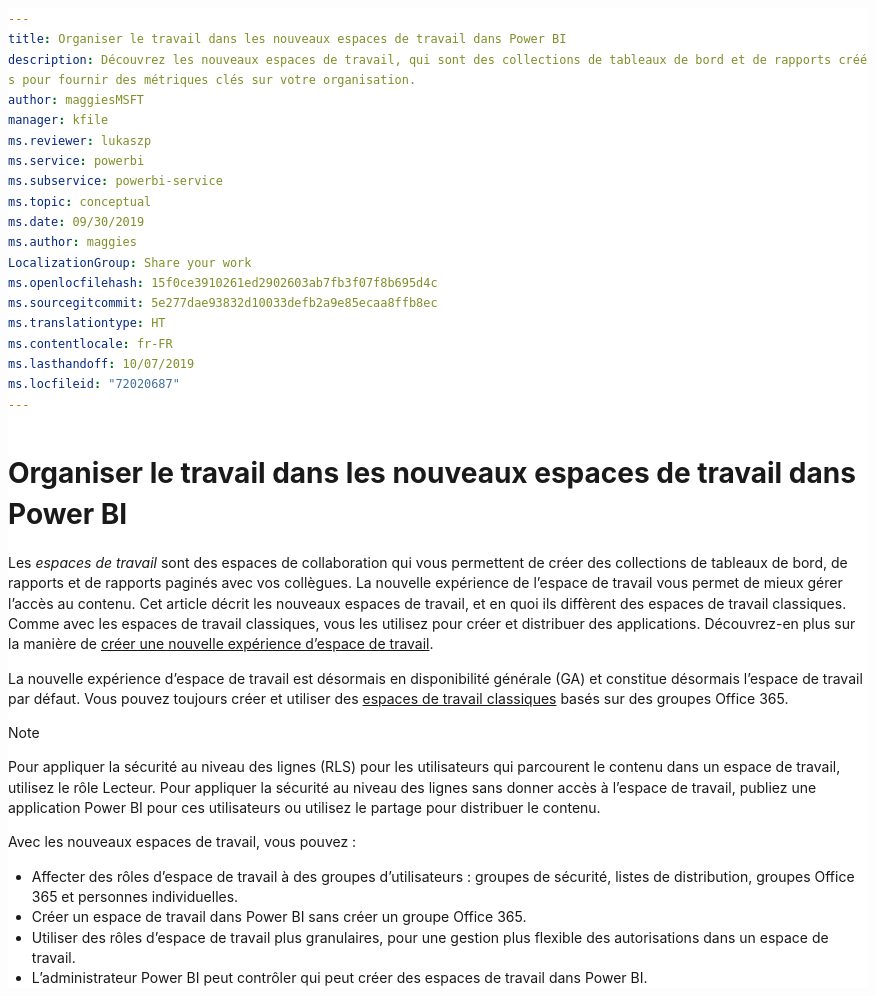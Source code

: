 ```yaml
---
title: Organiser le travail dans les nouveaux espaces de travail dans Power BI
description: Découvrez les nouveaux espaces de travail, qui sont des collections de tableaux de bord et de rapports créés pour fournir des métriques clés sur votre organisation.
author: maggiesMSFT
manager: kfile
ms.reviewer: lukaszp
ms.service: powerbi
ms.subservice: powerbi-service
ms.topic: conceptual
ms.date: 09/30/2019
ms.author: maggies
LocalizationGroup: Share your work
ms.openlocfilehash: 15f0ce3910261ed2902603ab7fb3f07f8b695d4c
ms.sourcegitcommit: 5e277dae93832d10033defb2a9e85ecaa8ffb8ec
ms.translationtype: HT
ms.contentlocale: fr-FR
ms.lasthandoff: 10/07/2019
ms.locfileid: "72020687"
---
```

# <a name="organize-work-in-the-new-workspaces-in-power-bi"></a>Organiser le travail dans les nouveaux espaces de travail dans Power BI

 Les *espaces de travail* sont des espaces de collaboration qui vous permettent de créer des collections de tableaux de bord, de rapports et de rapports paginés avec vos collègues. La nouvelle expérience de l’espace de travail vous permet de mieux gérer l’accès au contenu. Cet article décrit les nouveaux espaces de travail, et en quoi ils diffèrent des espaces de travail classiques.  Comme avec les espaces de travail classiques, vous les utilisez pour créer et distribuer des applications. Découvrez-en plus sur la manière de [créer une nouvelle expérience d’espace de travail](service-create-the-new-workspaces.md).

La nouvelle expérience d’espace de travail est désormais en disponibilité générale (GA) et constitue désormais l’espace de travail par défaut. Vous pouvez toujours créer et utiliser des [espaces de travail classiques](service-create-workspaces.md) basés sur des groupes Office 365. 

> [!NOTE]
> Pour appliquer la sécurité au niveau des lignes (RLS) pour les utilisateurs qui parcourent le contenu dans un espace de travail, utilisez le rôle Lecteur. Pour appliquer la sécurité au niveau des lignes sans donner accès à l’espace de travail, publiez une application Power BI pour ces utilisateurs ou utilisez le partage pour distribuer le contenu.

Avec les nouveaux espaces de travail, vous pouvez :

- Affecter des rôles d’espace de travail à des groupes d’utilisateurs : groupes de sécurité, listes de distribution, groupes Office 365 et personnes individuelles.
- Créer un espace de travail dans Power BI sans créer un groupe Office 365.
- Utiliser des rôles d’espace de travail plus granulaires, pour une gestion plus flexible des autorisations dans un espace de travail.
- L’administrateur Power BI peut contrôler qui peut créer des espaces de travail dans Power BI.
